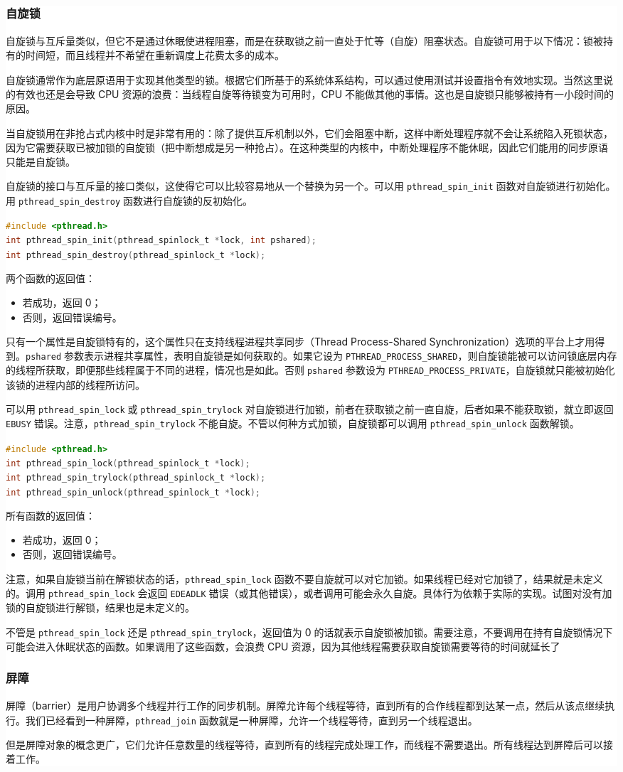 ```c
```

### 自旋锁

自旋锁与互斥量类似，但它不是通过休眠使进程阻塞，而是在获取锁之前一直处于忙等（自旋）阻塞状态。自旋锁可用于以下情况：锁被持有的时间短，而且线程并不希望在重新调度上花费太多的成本。

自旋锁通常作为底层原语用于实现其他类型的锁。根据它们所基于的系统体系结构，可以通过使用测试并设置指令有效地实现。当然这里说的有效也还是会导致 CPU 资源的浪费：当线程自旋等待锁变为可用时，CPU 不能做其他的事情。这也是自旋锁只能够被持有一小段时间的原因。

当自旋锁用在非抢占式内核中时是非常有用的：除了提供互斥机制以外，它们会阻塞中断，这样中断处理程序就不会让系统陷入死锁状态，因为它需要获取已被加锁的自旋锁（把中断想成是另一种抢占）。在这种类型的内核中，中断处理程序不能休眠，因此它们能用的同步原语只能是自旋锁。

自旋锁的接口与互斥量的接口类似，这使得它可以比较容易地从一个替换为另一个。可以用 `pthread_spin_init` 函数对自旋锁进行初始化。用 `pthread_spin_destroy` 函数进行自旋锁的反初始化。

```c
#include <pthread.h>
int pthread_spin_init(pthread_spinlock_t *lock, int pshared);
int pthread_spin_destroy(pthread_spinlock_t *lock);
```

两个函数的返回值：

- 若成功，返回 0；
- 否则，返回错误编号。

只有一个属性是自旋锁特有的，这个属性只在支持线程进程共享同步（Thread Process-Shared Synchronization）选项的平台上才用得到。`pshared` 参数表示进程共享属性，表明自旋锁是如何获取的。如果它设为 `PTHREAD_PROCESS_SHARED`，则自旋锁能被可以访问锁底层内存的线程所获取，即便那些线程属于不同的进程，情况也是如此。否则 `pshared` 参数设为 `PTHREAD_PROCESS_PRIVATE`，自旋锁就只能被初始化该锁的进程内部的线程所访问。

可以用 `pthread_spin_lock` 或 `pthread_spin_trylock` 对自旋锁进行加锁，前者在获取锁之前一直自旋，后者如果不能获取锁，就立即返回 `EBUSY` 错误。注意，`pthread_spin_trylock` 不能自旋。不管以何种方式加锁，自旋锁都可以调用 `pthread_spin_unlock` 函数解锁。

```c
#include <pthread.h>
int pthread_spin_lock(pthread_spinlock_t *lock);
int pthread_spin_trylock(pthread_spinlock_t *lock);
int pthread_spin_unlock(pthread_spinlock_t *lock);
```

所有函数的返回值：

- 若成功，返回 0；
- 否则，返回错误编号。

注意，如果自旋锁当前在解锁状态的话，`pthread_spin_lock` 函数不要自旋就可以对它加锁。如果线程已经对它加锁了，结果就是未定义的。调用 `pthread_spin_lock` 会返回 `EDEADLK` 错误（或其他错误），或者调用可能会永久自旋。具体行为依赖于实际的实现。试图对没有加锁的自旋锁进行解锁，结果也是未定义的。

不管是 `pthread_spin_lock` 还是 `pthread_spin_trylock`，返回值为 0 的话就表示自旋锁被加锁。需要注意，不要调用在持有自旋锁情况下可能会进入休眠状态的函数。如果调用了这些函数，会浪费 CPU 资源，因为其他线程需要获取自旋锁需要等待的时间就延长了

### 屏障

屏障（barrier）是用户协调多个线程并行工作的同步机制。屏障允许每个线程等待，直到所有的合作线程都到达某一点，然后从该点继续执行。我们已经看到一种屏障，`pthread_join` 函数就是一种屏障，允许一个线程等待，直到另一个线程退出。

但是屏障对象的概念更广，它们允许任意数量的线程等待，直到所有的线程完成处理工作，而线程不需要退出。所有线程达到屏障后可以接着工作。
